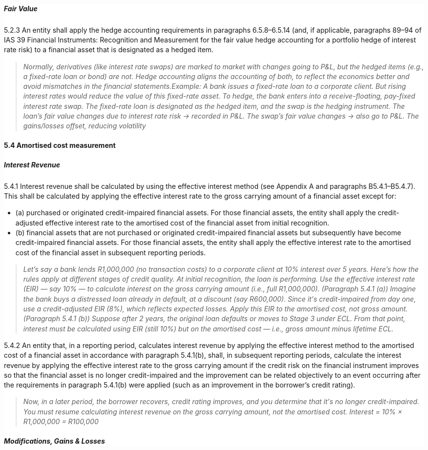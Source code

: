 ##### **Fair Value**

5.2.3 An entity shall apply the hedge accounting requirements in paragraphs 6.5.8⁠–⁠6.5.14 (and, if applicable, paragraphs 89⁠–⁠94 of IAS 39 Financial Instruments: Recognition and Measurement for the fair value hedge accounting for a portfolio hedge of interest rate risk) to a financial asset that is designated as a hedged item.

> *Normally, derivatives (like interest rate swaps) are marked to market with changes going to P&L, but the hedged items (e.g., a fixed-rate loan or bond) are not. Hedge accounting aligns the accounting of both, to reflect the economics better and avoid mismatches in the financial statements.Example: A bank issues a fixed-rate loan to a corporate client. But rising interest rates would reduce the value of this fixed-rate asset. To hedge, the bank enters into a receive-floating, pay-fixed interest rate swap. The fixed-rate loan is designated as the hedged item, and the swap is the hedging instrument. The loan’s fair value changes due to interest rate risk → recorded in P&L. The swap’s fair value changes → also go to P&L. The gains/losses offset, reducing volatility*

#### **5.4 Amortised cost measurement**

##### **Interest Revenue**

5.4.1 Interest revenue shall be calculated by using the effective interest method (see Appendix A and paragraphs B5.4.1⁠–⁠B5.4.7). This shall be calculated by applying the effective interest rate to the gross carrying amount of a financial asset except for:

- (a) purchased or originated credit-impaired financial assets. For those financial assets, the entity shall apply the credit-adjusted effective interest rate to the amortised cost of the financial asset from initial recognition.
- (b) financial assets that are not purchased or originated credit-impaired financial assets but subsequently have become credit-impaired financial assets. For those financial assets, the entity shall apply the effective interest rate to the amortised cost of the financial asset in subsequent reporting periods.

> *Let’s say a bank lends R1,000,000 (no transaction costs) to a corporate client at 10% interest over 5 years. Here’s how the rules apply at different stages of credit quality. At initial recognition, the loan is performing. Use the effective interest rate (EIR) — say 10% — to calculate interest on the gross carrying amount (i.e., full R1,000,000). (Paragraph 5.4.1 (a)) Imagine the bank buys a distressed loan already in default, at a discount (say R600,000). Since it's credit-impaired from day one, use a credit-adjusted EIR (8%), which reflects expected losses. Apply this EIR to the amortised cost, not gross amount. (Paragraph 5.4.1 (b)) Suppose after 2 years, the original loan defaults or moves to Stage 3 under ECL. From that point, interest must be calculated using EIR (still 10%) but on the amortised cost — i.e., gross amount minus lifetime ECL.*

5.4.2 An entity that, in a reporting period, calculates interest revenue by applying the effective interest method to the amortised cost of a financial asset in accordance with paragraph 5.4.1(b), shall, in subsequent reporting periods, calculate the interest revenue by applying the effective interest rate to the gross carrying amount if the credit risk on the financial instrument improves so that the financial asset is no longer credit-impaired and the improvement can be related objectively to an event occurring after the requirements in paragraph 5.4.1(b) were applied (such as an improvement in the borrower’s credit rating).

> *Now, in a later period, the borrower recovers, credit rating improves, and you determine that it's no longer credit-impaired. You must resume calculating interest revenue on the gross carrying amount, not the amortised cost. Interest = 10% × R1,000,000 = R100,000*

##### **Modifications, Gains & Losses**
